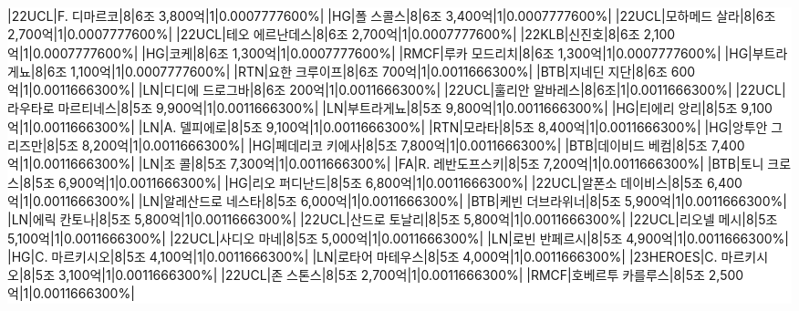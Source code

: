 |22UCL|F. 디마르코|8|6조 3,800억|1|0.0007777600%|
|HG|폴 스콜스|8|6조 3,400억|1|0.0007777600%|
|22UCL|모하메드 살라|8|6조 2,700억|1|0.0007777600%|
|22UCL|테오 에르난데스|8|6조 2,700억|1|0.0007777600%|
|22KLB|신진호|8|6조 2,100억|1|0.0007777600%|
|HG|코케|8|6조 1,300억|1|0.0007777600%|
|RMCF|루카 모드리치|8|6조 1,300억|1|0.0007777600%|
|HG|부트라게뇨|8|6조 1,100억|1|0.0007777600%|
|RTN|요한 크루이프|8|6조 700억|1|0.0011666300%|
|BTB|지네딘 지단|8|6조 600억|1|0.0011666300%|
|LN|디디에 드로그바|8|6조 200억|1|0.0011666300%|
|22UCL|훌리안 알바레스|8|6조|1|0.0011666300%|
|22UCL|라우타로 마르티네스|8|5조 9,900억|1|0.0011666300%|
|LN|부트라게뇨|8|5조 9,800억|1|0.0011666300%|
|HG|티에리 앙리|8|5조 9,100억|1|0.0011666300%|
|LN|A. 델피에로|8|5조 9,100억|1|0.0011666300%|
|RTN|모라타|8|5조 8,400억|1|0.0011666300%|
|HG|앙투안 그리즈만|8|5조 8,200억|1|0.0011666300%|
|HG|페데리코 키에사|8|5조 7,800억|1|0.0011666300%|
|BTB|데이비드 베컴|8|5조 7,400억|1|0.0011666300%|
|LN|조 콜|8|5조 7,300억|1|0.0011666300%|
|FA|R. 레반도프스키|8|5조 7,200억|1|0.0011666300%|
|BTB|토니 크로스|8|5조 6,900억|1|0.0011666300%|
|HG|리오 퍼디난드|8|5조 6,800억|1|0.0011666300%|
|22UCL|알폰소 데이비스|8|5조 6,400억|1|0.0011666300%|
|LN|알레산드로 네스타|8|5조 6,000억|1|0.0011666300%|
|BTB|케빈 더브라위너|8|5조 5,900억|1|0.0011666300%|
|LN|에릭 칸토나|8|5조 5,800억|1|0.0011666300%|
|22UCL|산드로 토날리|8|5조 5,800억|1|0.0011666300%|
|22UCL|리오넬 메시|8|5조 5,100억|1|0.0011666300%|
|22UCL|사디오 마네|8|5조 5,000억|1|0.0011666300%|
|LN|로빈 반페르시|8|5조 4,900억|1|0.0011666300%|
|HG|C. 마르키시오|8|5조 4,100억|1|0.0011666300%|
|LN|로타어 마테우스|8|5조 4,000억|1|0.0011666300%|
|23HEROES|C. 마르키시오|8|5조 3,100억|1|0.0011666300%|
|22UCL|존 스톤스|8|5조 2,700억|1|0.0011666300%|
|RMCF|호베르투 카를루스|8|5조 2,500억|1|0.0011666300%|